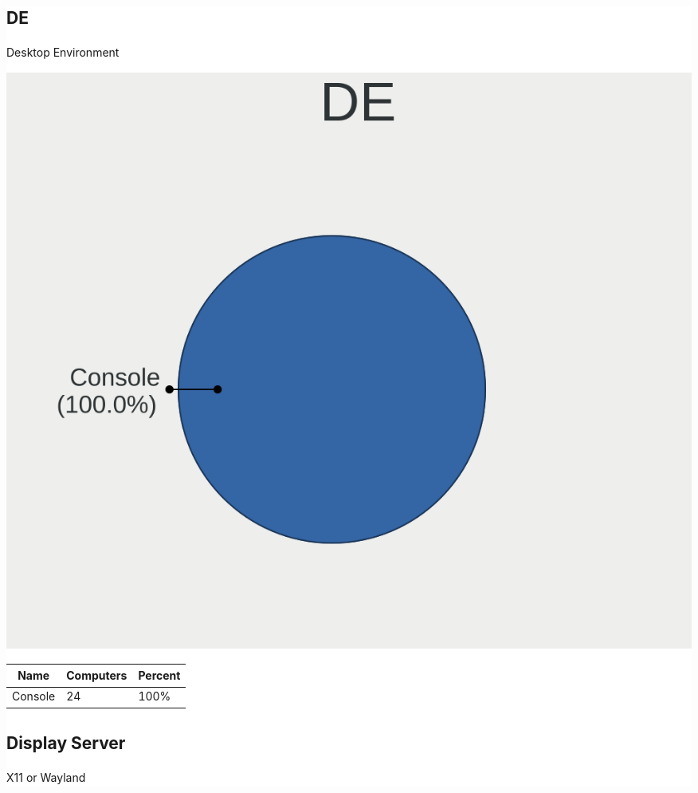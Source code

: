DE
--

Desktop Environment

![DE](./All/images/pie_chart_bsd/os_de.svg)


| Name    | Computers | Percent |
|---------|-----------|---------|
| Console | 24        | 100%    |

Display Server
--------------

X11 or Wayland
